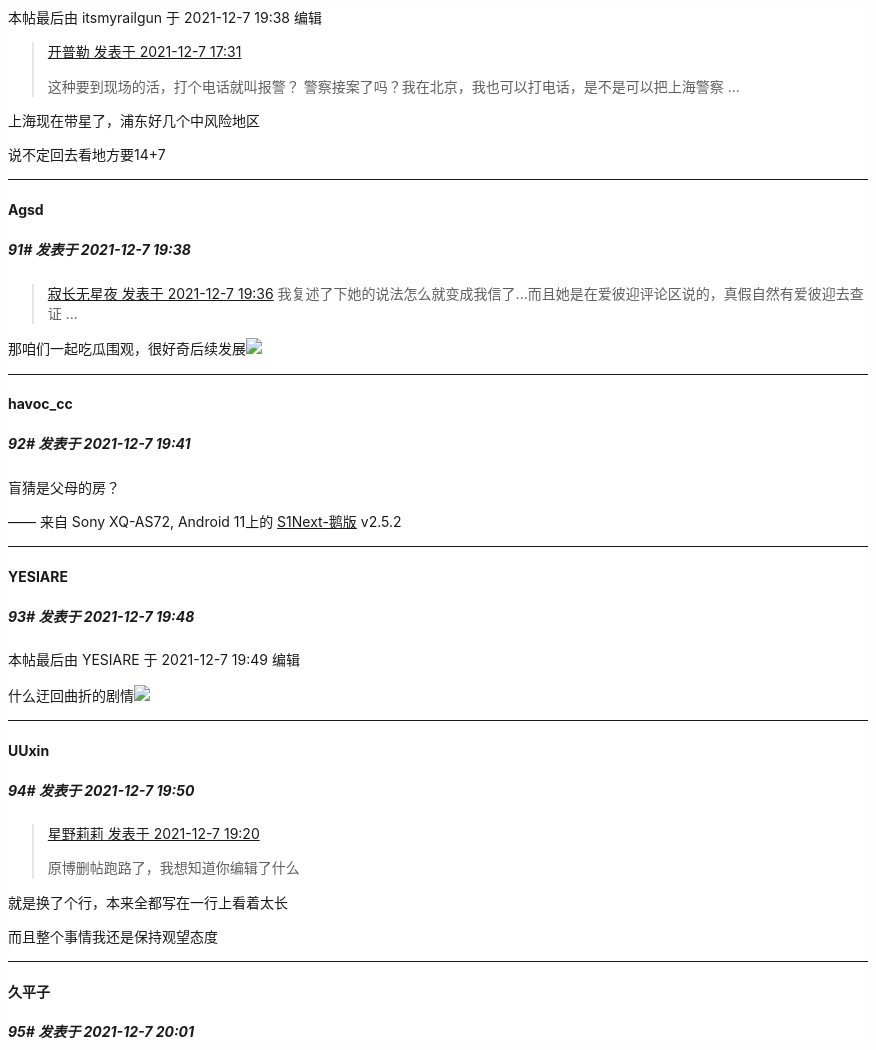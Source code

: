  本帖最后由 itsmyrailgun 于 2021-12-7 19:38 编辑 
<blockquote><a href="httphttps://bbs.saraba1st.com/2b/forum.php?mod=redirect&amp;goto=findpost&amp;pid=53843402&amp;ptid=2041270" target="_blank">开普勒 发表于 2021-12-7 17:31</a>

这种要到现场的活，打个电话就叫报警？ 警察接案了吗？我在北京，我也可以打电话，是不是可以把上海警察 ...</blockquote>
上海现在带星了，浦东好几个中风险地区

说不定回去看地方要14+7



*****

####  Agsd  
##### 91#       发表于 2021-12-7 19:38

<blockquote><a href="httphttps://bbs.saraba1st.com/2b/forum.php?mod=redirect&amp;goto=findpost&amp;pid=53845057&amp;ptid=2041270" target="_blank">寂长无星夜 发表于 2021-12-7 19:36</a>
我复述了下她的说法怎么就变成我信了...而且她是在爱彼迎评论区说的，真假自然有爱彼迎去查证 ...</blockquote>
那咱们一起吃瓜围观，很好奇后续发展<img src="https://static.saraba1st.com/image/smiley/face2017/033.png" referrerpolicy="no-referrer">

*****

####  havoc_cc  
##### 92#       发表于 2021-12-7 19:41

盲猜是父母的房？

—— 来自 Sony XQ-AS72, Android 11上的 [S1Next-鹅版](https://github.com/ykrank/S1-Next/releases) v2.5.2



*****

####  YESIARE  
##### 93#       发表于 2021-12-7 19:48

 本帖最后由 YESIARE 于 2021-12-7 19:49 编辑 

什么迂回曲折的剧情<img src="https://static.saraba1st.com/image/smiley/face2017/111.png" referrerpolicy="no-referrer">

*****

####  UUxin  
##### 94#       发表于 2021-12-7 19:50

<blockquote><a href="httphttps://bbs.saraba1st.com/2b/forum.php?mod=redirect&amp;goto=findpost&amp;pid=53844829&amp;ptid=2041270" target="_blank">星野莉莉 发表于 2021-12-7 19:20</a>

原博删帖跑路了，我想知道你编辑了什么</blockquote>
就是换了个行，本来全都写在一行上看着太长

而且整个事情我还是保持观望态度

*****

####  久平子  
##### 95#       发表于 2021-12-7 20:01

